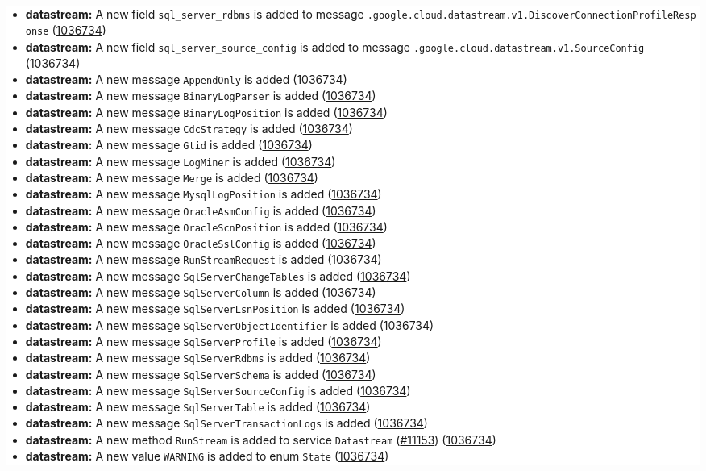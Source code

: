 * **datastream:** A new field `sql_server_rdbms` is added to message `.google.cloud.datastream.v1.DiscoverConnectionProfileResponse` ([1036734](https://github.com/googleapis/google-cloud-go/commit/1036734d387691f6264bd7a51c9e19567815a3d2))
* **datastream:** A new field `sql_server_source_config` is added to message `.google.cloud.datastream.v1.SourceConfig` ([1036734](https://github.com/googleapis/google-cloud-go/commit/1036734d387691f6264bd7a51c9e19567815a3d2))
* **datastream:** A new message `AppendOnly` is added ([1036734](https://github.com/googleapis/google-cloud-go/commit/1036734d387691f6264bd7a51c9e19567815a3d2))
* **datastream:** A new message `BinaryLogParser` is added ([1036734](https://github.com/googleapis/google-cloud-go/commit/1036734d387691f6264bd7a51c9e19567815a3d2))
* **datastream:** A new message `BinaryLogPosition` is added ([1036734](https://github.com/googleapis/google-cloud-go/commit/1036734d387691f6264bd7a51c9e19567815a3d2))
* **datastream:** A new message `CdcStrategy` is added ([1036734](https://github.com/googleapis/google-cloud-go/commit/1036734d387691f6264bd7a51c9e19567815a3d2))
* **datastream:** A new message `Gtid` is added ([1036734](https://github.com/googleapis/google-cloud-go/commit/1036734d387691f6264bd7a51c9e19567815a3d2))
* **datastream:** A new message `LogMiner` is added ([1036734](https://github.com/googleapis/google-cloud-go/commit/1036734d387691f6264bd7a51c9e19567815a3d2))
* **datastream:** A new message `Merge` is added ([1036734](https://github.com/googleapis/google-cloud-go/commit/1036734d387691f6264bd7a51c9e19567815a3d2))
* **datastream:** A new message `MysqlLogPosition` is added ([1036734](https://github.com/googleapis/google-cloud-go/commit/1036734d387691f6264bd7a51c9e19567815a3d2))
* **datastream:** A new message `OracleAsmConfig` is added ([1036734](https://github.com/googleapis/google-cloud-go/commit/1036734d387691f6264bd7a51c9e19567815a3d2))
* **datastream:** A new message `OracleScnPosition` is added ([1036734](https://github.com/googleapis/google-cloud-go/commit/1036734d387691f6264bd7a51c9e19567815a3d2))
* **datastream:** A new message `OracleSslConfig` is added ([1036734](https://github.com/googleapis/google-cloud-go/commit/1036734d387691f6264bd7a51c9e19567815a3d2))
* **datastream:** A new message `RunStreamRequest` is added ([1036734](https://github.com/googleapis/google-cloud-go/commit/1036734d387691f6264bd7a51c9e19567815a3d2))
* **datastream:** A new message `SqlServerChangeTables` is added ([1036734](https://github.com/googleapis/google-cloud-go/commit/1036734d387691f6264bd7a51c9e19567815a3d2))
* **datastream:** A new message `SqlServerColumn` is added ([1036734](https://github.com/googleapis/google-cloud-go/commit/1036734d387691f6264bd7a51c9e19567815a3d2))
* **datastream:** A new message `SqlServerLsnPosition` is added ([1036734](https://github.com/googleapis/google-cloud-go/commit/1036734d387691f6264bd7a51c9e19567815a3d2))
* **datastream:** A new message `SqlServerObjectIdentifier` is added ([1036734](https://github.com/googleapis/google-cloud-go/commit/1036734d387691f6264bd7a51c9e19567815a3d2))
* **datastream:** A new message `SqlServerProfile` is added ([1036734](https://github.com/googleapis/google-cloud-go/commit/1036734d387691f6264bd7a51c9e19567815a3d2))
* **datastream:** A new message `SqlServerRdbms` is added ([1036734](https://github.com/googleapis/google-cloud-go/commit/1036734d387691f6264bd7a51c9e19567815a3d2))
* **datastream:** A new message `SqlServerSchema` is added ([1036734](https://github.com/googleapis/google-cloud-go/commit/1036734d387691f6264bd7a51c9e19567815a3d2))
* **datastream:** A new message `SqlServerSourceConfig` is added ([1036734](https://github.com/googleapis/google-cloud-go/commit/1036734d387691f6264bd7a51c9e19567815a3d2))
* **datastream:** A new message `SqlServerTable` is added ([1036734](https://github.com/googleapis/google-cloud-go/commit/1036734d387691f6264bd7a51c9e19567815a3d2))
* **datastream:** A new message `SqlServerTransactionLogs` is added ([1036734](https://github.com/googleapis/google-cloud-go/commit/1036734d387691f6264bd7a51c9e19567815a3d2))
* **datastream:** A new method `RunStream` is added to service `Datastream` ([#11153](https://github.com/googleapis/google-cloud-go/issues/11153)) ([1036734](https://github.com/googleapis/google-cloud-go/commit/1036734d387691f6264bd7a51c9e19567815a3d2))
* **datastream:** A new value `WARNING` is added to enum `State` ([1036734](https://github.com/googleapis/google-cloud-go/commit/1036734d387691f6264bd7a51c9e19567815a3d2))
